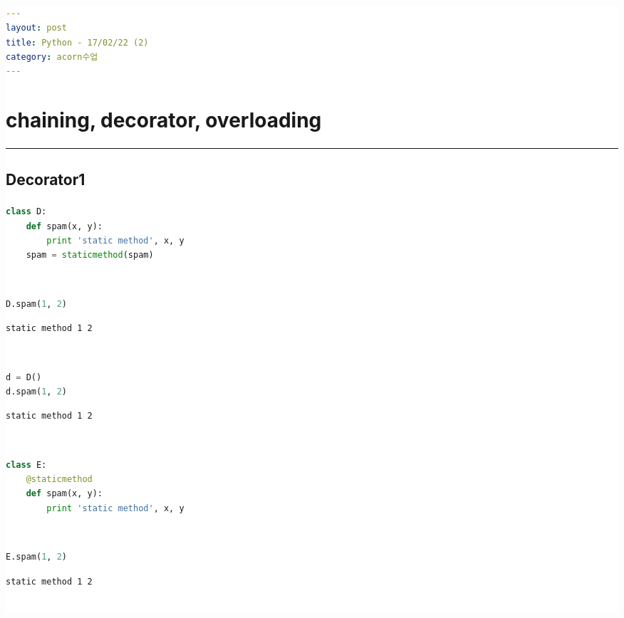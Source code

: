 ```yaml
---
layout: post
title: Python - 17/02/22 (2)
category: acorn수업
---
```


# chaining, decorator, overloading

---

## Decorator1


```python
class D:
    def spam(x, y):
        print 'static method', x, y
    spam = staticmethod(spam)
```

<br>

```python
D.spam(1, 2)
```

    static method 1 2

<br>

```python
d = D()
d.spam(1, 2)
```

    static method 1 2

<br>

```python
class E:
    @staticmethod
    def spam(x, y):
        print 'static method', x, y
```

<br>

```python
E.spam(1, 2)
```

    static method 1 2

<br>
